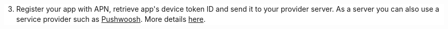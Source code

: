   3. Register your app with APN, retrieve app's device token ID and send it to your provider server. As a server you can also use a service provider such as [Pushwoosh](https://www.pushwoosh.com). More details [here](https://developer.apple.com/documentation/usernotifications/registering_your_app_with_apns).

